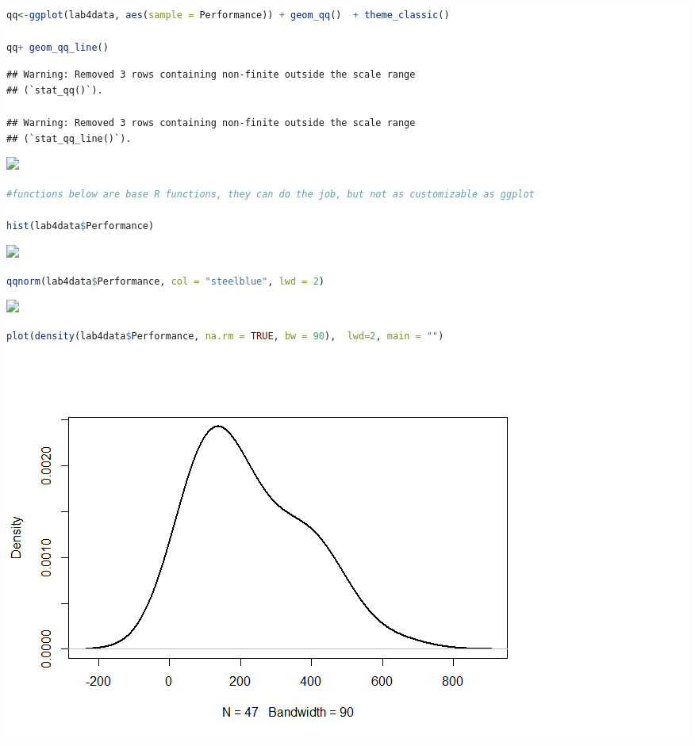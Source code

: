 ``` r
qq<-ggplot(lab4data, aes(sample = Performance)) + geom_qq()  + theme_classic()

qq+ geom_qq_line()
```

    ## Warning: Removed 3 rows containing non-finite outside the scale range
    ## (`stat_qq()`).

    ## Warning: Removed 3 rows containing non-finite outside the scale range
    ## (`stat_qq_line()`).

![](Lab4_files/figure-gfm/unnamed-chunk-3-3.png)

``` r
#functions below are base R functions, they can do the job, but not as customizable as ggplot

hist(lab4data$Performance)
```

![](Lab4_files/figure-gfm/unnamed-chunk-3-4.png)

``` r
qqnorm(lab4data$Performance, col = "steelblue", lwd = 2)
```

![](Lab4_files/figure-gfm/unnamed-chunk-3-5.png)

``` r
plot(density(lab4data$Performance, na.rm = TRUE, bw = 90),  lwd=2, main = "")
```

![](Lab4_files/figure-gfm/unnamed-chunk-3-6.png)
